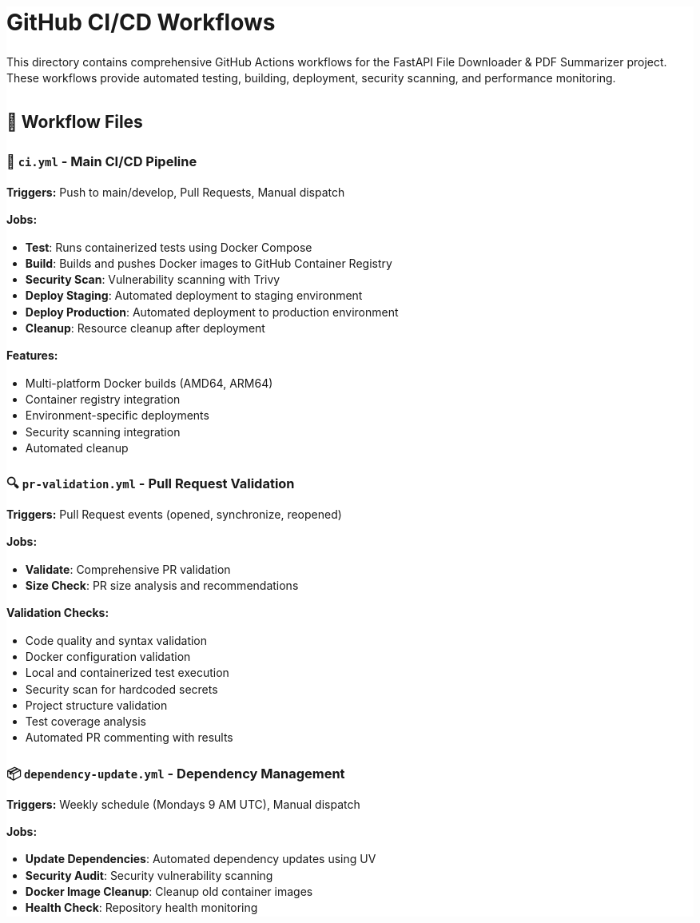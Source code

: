 # GitHub CI/CD Workflows

This directory contains comprehensive GitHub Actions workflows for the FastAPI File Downloader & PDF Summarizer project. These workflows provide automated testing, building, deployment, security scanning, and performance monitoring.

## 📁 Workflow Files

### 🔄 `ci.yml` - Main CI/CD Pipeline
**Triggers:** Push to main/develop, Pull Requests, Manual dispatch

**Jobs:**
- **Test**: Runs containerized tests using Docker Compose
- **Build**: Builds and pushes Docker images to GitHub Container Registry
- **Security Scan**: Vulnerability scanning with Trivy
- **Deploy Staging**: Automated deployment to staging environment
- **Deploy Production**: Automated deployment to production environment
- **Cleanup**: Resource cleanup after deployment

**Features:**
- Multi-platform Docker builds (AMD64, ARM64)
- Container registry integration
- Environment-specific deployments
- Security scanning integration
- Automated cleanup

### 🔍 `pr-validation.yml` - Pull Request Validation
**Triggers:** Pull Request events (opened, synchronize, reopened)

**Jobs:**
- **Validate**: Comprehensive PR validation
- **Size Check**: PR size analysis and recommendations

**Validation Checks:**
- Code quality and syntax validation
- Docker configuration validation
- Local and containerized test execution
- Security scan for hardcoded secrets
- Project structure validation
- Test coverage analysis
- Automated PR commenting with results

### 📦 `dependency-update.yml` - Dependency Management
**Triggers:** Weekly schedule (Mondays 9 AM UTC), Manual dispatch

**Jobs:**
- **Update Dependencies**: Automated dependency updates using UV
- **Security Audit**: Security vulnerability scanning
- **Docker Image Cleanup**: Cleanup old container images
- **Health Check**: Repository health monitoring
